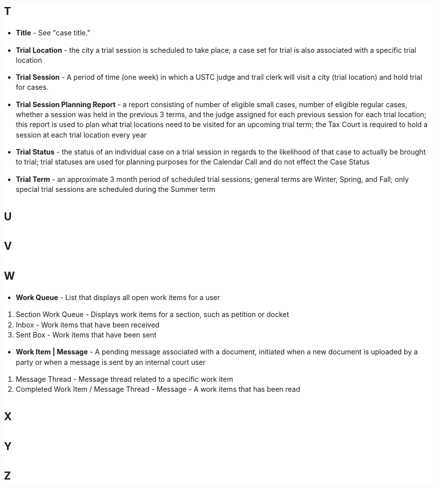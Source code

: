 ## T

* **Title** - See "case title."

* **Trial Location** - the city a trial session is scheduled to take place; a case set for trial is also associated with a specific trial location 

* **Trial Session** - A period of time (one week) in which a USTC judge and trail clerk will visit a city (trial location) and hold trial for cases. 

* **Trial Session Planning Report** - a report consisting of number of eligible small cases, number of eligible regular cases, whether a session was held in the previous 3 terms, and the judge assigned for each previous session for each trial location; this report is used to plan what trial locations need to be visited for an upcoming trial term; the Tax Court is required to hold a session at each trial location every year 

* **Trial Status** - the status of an individual case on a trial session in regards to the likelihood of that case to actually be brought to trial; trial statuses are used for planning purposes for the Calendar Call and do not effect the Case Status 

* **Trial Term** - an approximate 3 month period of scheduled trial sessions; general terms are Winter, Spring, and Fall; only special trial sessions are scheduled during the Summer term 

## U
## V

## W
* **Work Queue** - List that displays all open work items for a user
1. Section Work Queue - Displays work items for a section, such as petition or docket
2. Inbox - Work items that have been received
3. Sent Box - Work items that have been sent

* **Work Item | Message** - A pending message associated with a document, initiated when a new document is uploaded by a party or when a message is sent by an internal court user
1. Message Thread - Message thread related to a specific work item
2. Completed Work Item / Message Thread - Message  - A work items that has been read

## X
## Y
## Z

